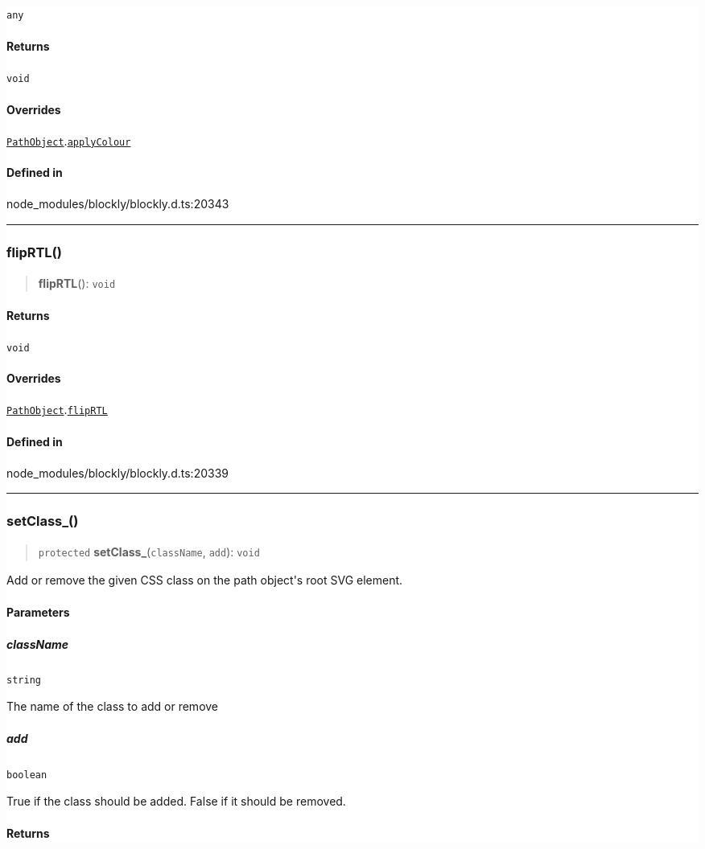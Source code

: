 `any`

#### Returns

`void`

#### Overrides

[`PathObject`](../../../common/block_rendering/classes/PathObject.md).[`applyColour`](../../../common/block_rendering/classes/PathObject.md#applycolour)

#### Defined in

node_modules/blockly/blockly.d.ts:20343

---

### flipRTL()

> **flipRTL**(): `void`

#### Returns

`void`

#### Overrides

[`PathObject`](../../../common/block_rendering/classes/PathObject.md).[`flipRTL`](../../../common/block_rendering/classes/PathObject.md#fliprtl)

#### Defined in

node_modules/blockly/blockly.d.ts:20339

---

### setClass\_()

> `protected` **setClass\_**(`className`, `add`): `void`

Add or remove the given CSS class on the path object's root SVG element.

#### Parameters

##### className

`string`

The name of the class to add or remove

##### add

`boolean`

True if the class should be added. False if it should
be removed.

#### Returns
